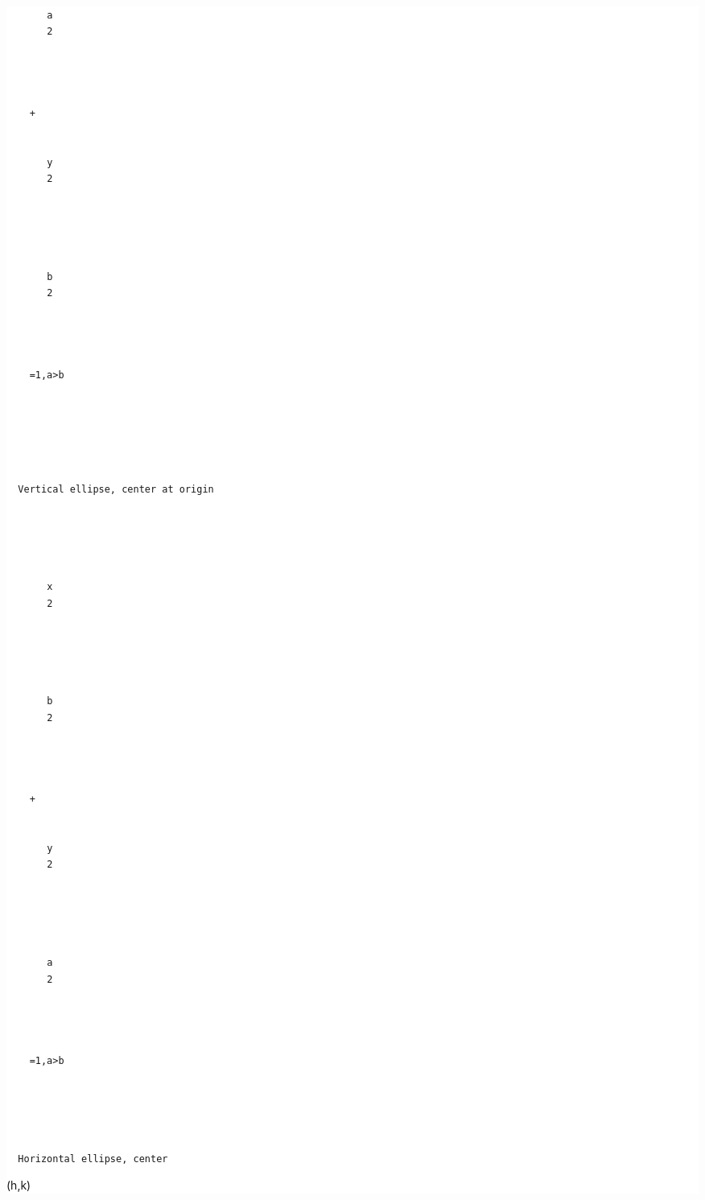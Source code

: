            a
           2
          

         
        
        +
         
          
           y
           2
          

         
         
          
           b
           2
          

         
        
        =1,a>b
       
      
      
     

     
      Vertical ellipse, center at origin
       
       
        
         
          
           x
           2
          

         
         
          
           b
           2
          

         
        
        +
         
          
           y
           2
          

         
         
          
           a
           2
          

         
        
        =1,a>b
       
      
      
     
     
      Horizontal ellipse, center 
 
  (h,k)
 
 